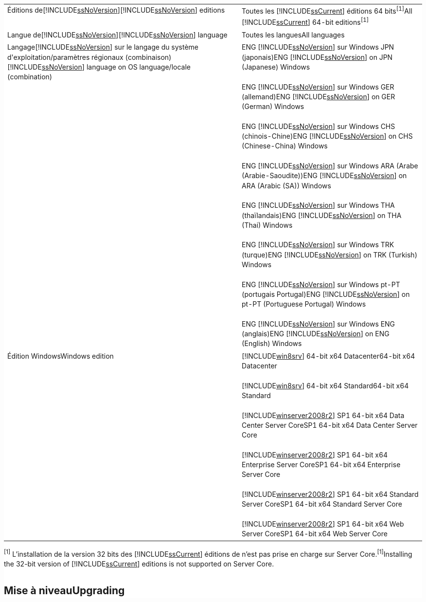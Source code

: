 |||  
|-|-|  
|<span data-ttu-id="fcf78-174">Éditions de[!INCLUDE[ssNoVersion](../../includes/ssnoversion-md.md)]</span><span class="sxs-lookup"><span data-stu-id="fcf78-174">[!INCLUDE[ssNoVersion](../../includes/ssnoversion-md.md)] editions</span></span>|<span data-ttu-id="fcf78-175">Toutes les [!INCLUDE[ssCurrent](../../includes/sscurrent-md.md)] éditions 64 bits<sup>[1]</sup></span><span class="sxs-lookup"><span data-stu-id="fcf78-175">All [!INCLUDE[ssCurrent](../../includes/sscurrent-md.md)] 64-bit editions<sup>[1]</sup></span></span>|  
|<span data-ttu-id="fcf78-176">Langue de[!INCLUDE[ssNoVersion](../../includes/ssnoversion-md.md)]</span><span class="sxs-lookup"><span data-stu-id="fcf78-176">[!INCLUDE[ssNoVersion](../../includes/ssnoversion-md.md)] language</span></span>|<span data-ttu-id="fcf78-177">Toutes les langues</span><span class="sxs-lookup"><span data-stu-id="fcf78-177">All languages</span></span>|  
|<span data-ttu-id="fcf78-178">Langage[!INCLUDE[ssNoVersion](../../includes/ssnoversion-md.md)] sur le langage du système d'exploitation/paramètres régionaux (combinaison)</span><span class="sxs-lookup"><span data-stu-id="fcf78-178">[!INCLUDE[ssNoVersion](../../includes/ssnoversion-md.md)] language on OS language/locale (combination)</span></span>|<span data-ttu-id="fcf78-179">ENG [!INCLUDE[ssNoVersion](../../includes/ssnoversion-md.md)] sur Windows JPN (japonais)</span><span class="sxs-lookup"><span data-stu-id="fcf78-179">ENG [!INCLUDE[ssNoVersion](../../includes/ssnoversion-md.md)] on JPN (Japanese) Windows</span></span><br /><br /> <span data-ttu-id="fcf78-180">ENG [!INCLUDE[ssNoVersion](../../includes/ssnoversion-md.md)] sur Windows GER (allemand)</span><span class="sxs-lookup"><span data-stu-id="fcf78-180">ENG [!INCLUDE[ssNoVersion](../../includes/ssnoversion-md.md)] on GER (German) Windows</span></span><br /><br /> <span data-ttu-id="fcf78-181">ENG [!INCLUDE[ssNoVersion](../../includes/ssnoversion-md.md)] sur Windows CHS (chinois-Chine)</span><span class="sxs-lookup"><span data-stu-id="fcf78-181">ENG [!INCLUDE[ssNoVersion](../../includes/ssnoversion-md.md)] on CHS (Chinese-China) Windows</span></span><br /><br /> <span data-ttu-id="fcf78-182">ENG [!INCLUDE[ssNoVersion](../../includes/ssnoversion-md.md)] sur Windows ARA (Arabe (Arabie-Saoudite))</span><span class="sxs-lookup"><span data-stu-id="fcf78-182">ENG [!INCLUDE[ssNoVersion](../../includes/ssnoversion-md.md)] on ARA (Arabic (SA)) Windows</span></span><br /><br /> <span data-ttu-id="fcf78-183">ENG [!INCLUDE[ssNoVersion](../../includes/ssnoversion-md.md)] sur Windows THA (thaïlandais)</span><span class="sxs-lookup"><span data-stu-id="fcf78-183">ENG [!INCLUDE[ssNoVersion](../../includes/ssnoversion-md.md)] on THA (Thai) Windows</span></span><br /><br /> <span data-ttu-id="fcf78-184">ENG [!INCLUDE[ssNoVersion](../../includes/ssnoversion-md.md)] sur Windows TRK (turque)</span><span class="sxs-lookup"><span data-stu-id="fcf78-184">ENG [!INCLUDE[ssNoVersion](../../includes/ssnoversion-md.md)] on TRK (Turkish) Windows</span></span><br /><br /> <span data-ttu-id="fcf78-185">ENG [!INCLUDE[ssNoVersion](../../includes/ssnoversion-md.md)] sur Windows pt-PT (portugais Portugal)</span><span class="sxs-lookup"><span data-stu-id="fcf78-185">ENG [!INCLUDE[ssNoVersion](../../includes/ssnoversion-md.md)] on pt-PT (Portuguese Portugal) Windows</span></span><br /><br /> <span data-ttu-id="fcf78-186">ENG [!INCLUDE[ssNoVersion](../../includes/ssnoversion-md.md)] sur Windows ENG (anglais)</span><span class="sxs-lookup"><span data-stu-id="fcf78-186">ENG [!INCLUDE[ssNoVersion](../../includes/ssnoversion-md.md)] on ENG (English) Windows</span></span>|  
|<span data-ttu-id="fcf78-187">Édition Windows</span><span class="sxs-lookup"><span data-stu-id="fcf78-187">Windows edition</span></span>|[!INCLUDE[win8srv](../../includes/win8srv-md.md)] <span data-ttu-id="fcf78-188">64-bit x64 Datacenter</span><span class="sxs-lookup"><span data-stu-id="fcf78-188">64-bit x64 Datacenter</span></span><br /><br /> [!INCLUDE[win8srv](../../includes/win8srv-md.md)] <span data-ttu-id="fcf78-189">64-bit x64 Standard</span><span class="sxs-lookup"><span data-stu-id="fcf78-189">64-bit x64 Standard</span></span><br /><br /> [!INCLUDE[winserver2008r2](../../includes/winserver2008r2-md.md)] <span data-ttu-id="fcf78-190">SP1 64-bit x64 Data Center Server Core</span><span class="sxs-lookup"><span data-stu-id="fcf78-190">SP1 64-bit x64 Data Center Server Core</span></span><br /><br /> [!INCLUDE[winserver2008r2](../../includes/winserver2008r2-md.md)] <span data-ttu-id="fcf78-191">SP1 64-bit x64 Enterprise Server Core</span><span class="sxs-lookup"><span data-stu-id="fcf78-191">SP1 64-bit x64 Enterprise Server Core</span></span><br /><br /> [!INCLUDE[winserver2008r2](../../includes/winserver2008r2-md.md)] <span data-ttu-id="fcf78-192">SP1 64-bit x64 Standard Server Core</span><span class="sxs-lookup"><span data-stu-id="fcf78-192">SP1 64-bit x64 Standard Server Core</span></span><br /><br /> [!INCLUDE[winserver2008r2](../../includes/winserver2008r2-md.md)] <span data-ttu-id="fcf78-193">SP1 64-bit x64 Web Server Core</span><span class="sxs-lookup"><span data-stu-id="fcf78-193">SP1 64-bit x64 Web Server Core</span></span>|  
  
 <span data-ttu-id="fcf78-194"><sup>[1]</sup> L’installation de la version 32 bits des [!INCLUDE[ssCurrent](../../includes/sscurrent-md.md)] éditions de n’est pas prise en charge sur Server Core.</span><span class="sxs-lookup"><span data-stu-id="fcf78-194"><sup>[1]</sup>Installing the 32-bit version of [!INCLUDE[ssCurrent](../../includes/sscurrent-md.md)] editions is not supported on Server Core.</span></span>  
  
## <a name="upgrading"></a><span data-ttu-id="fcf78-195">Mise à niveau</span><span class="sxs-lookup"><span data-stu-id="fcf78-195">Upgrading</span></span>  